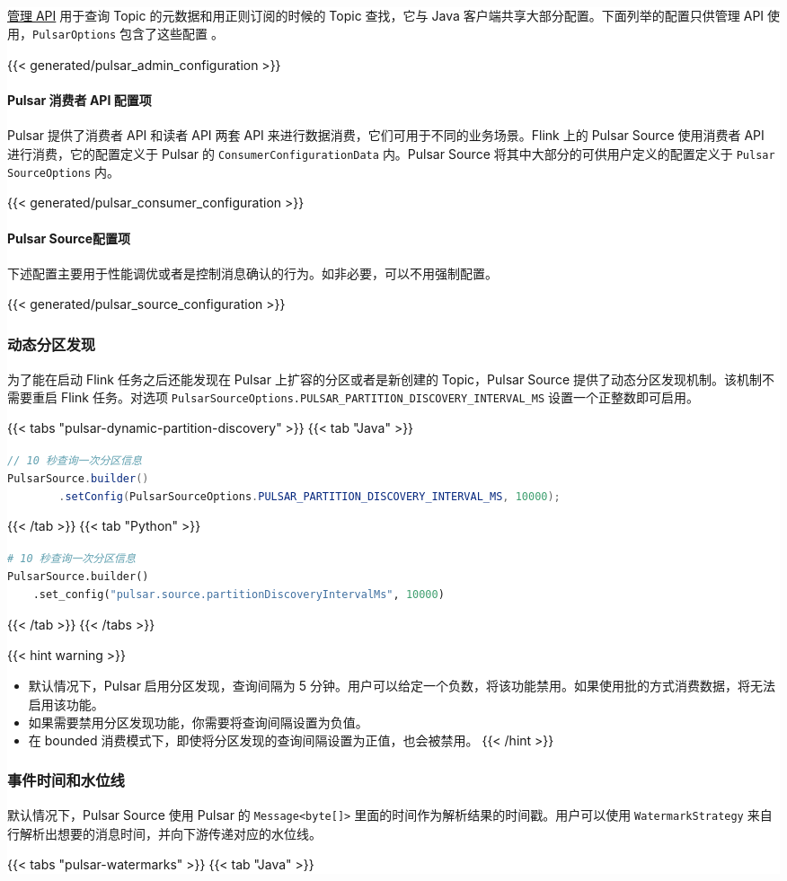 [管理 API](https://pulsar.apache.org/docs/2.11.x/admin-api-overview/) 用于查询 Topic 的元数据和用正则订阅的时候的 Topic 查找，它与 Java 客户端共享大部分配置。下面列举的配置只供管理 API 使用，`PulsarOptions` 包含了这些配置 。

{{< generated/pulsar_admin_configuration >}}

#### Pulsar 消费者 API 配置项

Pulsar 提供了消费者 API 和读者 API 两套 API 来进行数据消费，它们可用于不同的业务场景。Flink 上的 Pulsar Source 使用消费者 API 进行消费，它的配置定义于 Pulsar 的 `ConsumerConfigurationData` 内。Pulsar Source 将其中大部分的可供用户定义的配置定义于 `PulsarSourceOptions` 内。

{{< generated/pulsar_consumer_configuration >}}

#### Pulsar Source配置项

下述配置主要用于性能调优或者是控制消息确认的行为。如非必要，可以不用强制配置。

{{< generated/pulsar_source_configuration >}}

### 动态分区发现

为了能在启动 Flink 任务之后还能发现在 Pulsar 上扩容的分区或者是新创建的 Topic，Pulsar Source 提供了动态分区发现机制。该机制不需要重启 Flink 任务。对选项 `PulsarSourceOptions.PULSAR_PARTITION_DISCOVERY_INTERVAL_MS` 设置一个正整数即可启用。

{{< tabs "pulsar-dynamic-partition-discovery" >}}
{{< tab "Java" >}}

```java
// 10 秒查询一次分区信息
PulsarSource.builder()
        .setConfig(PulsarSourceOptions.PULSAR_PARTITION_DISCOVERY_INTERVAL_MS, 10000);
```

{{< /tab >}}
{{< tab "Python" >}}

```python
# 10 秒查询一次分区信息
PulsarSource.builder()
    .set_config("pulsar.source.partitionDiscoveryIntervalMs", 10000)
```

{{< /tab >}}
{{< /tabs >}}

{{< hint warning >}}
- 默认情况下，Pulsar 启用分区发现，查询间隔为 5 分钟。用户可以给定一个负数，将该功能禁用。如果使用批的方式消费数据，将无法启用该功能。
- 如果需要禁用分区发现功能，你需要将查询间隔设置为负值。
- 在 bounded 消费模式下，即使将分区发现的查询间隔设置为正值，也会被禁用。
{{< /hint >}}

### 事件时间和水位线

默认情况下，Pulsar Source 使用 Pulsar 的 `Message<byte[]>` 里面的时间作为解析结果的时间戳。用户可以使用 `WatermarkStrategy` 来自行解析出想要的消息时间，并向下游传递对应的水位线。

{{< tabs "pulsar-watermarks" >}}
{{< tab "Java" >}}
